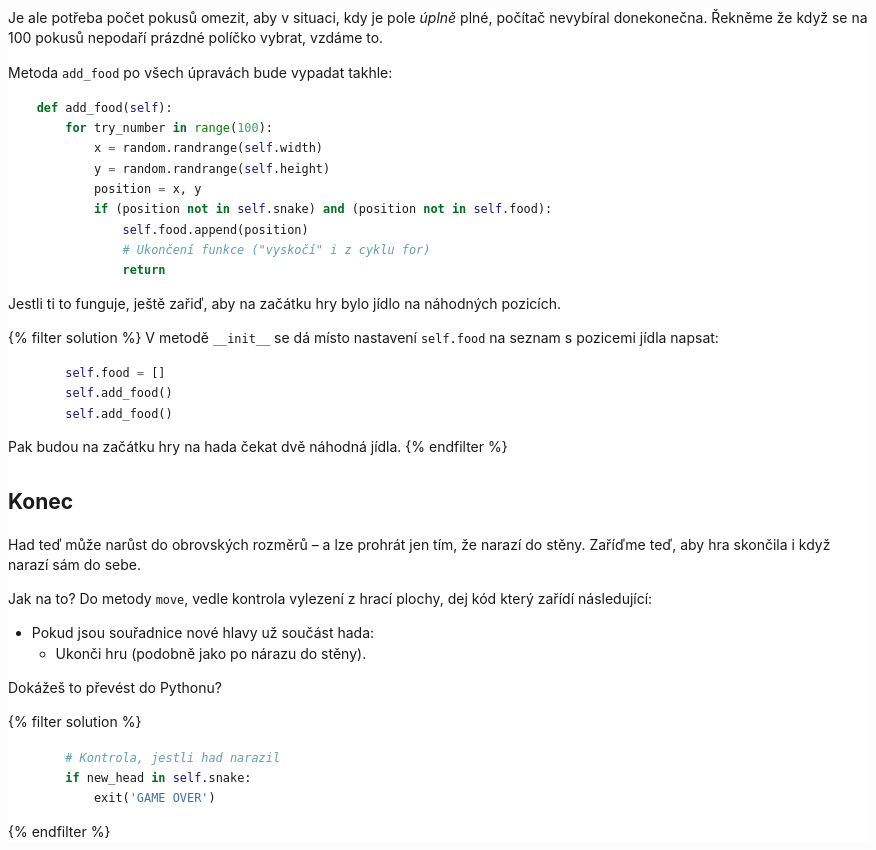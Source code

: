 Je ale potřeba počet pokusů omezit, aby v situaci, kdy je pole *úplně* plné,
počítač nevybíral donekonečna.
Řekněme že když se na 100 pokusů nepodaří prázdné políčko vybrat,
vzdáme to.

Metoda `add_food` po všech úpravách bude vypadat takhle:

```python
    def add_food(self):
        for try_number in range(100):
            x = random.randrange(self.width)
            y = random.randrange(self.height)
            position = x, y
            if (position not in self.snake) and (position not in self.food):
                self.food.append(position)
                # Ukončení funkce ("vyskočí" i z cyklu for)
                return
```

Jestli ti to funguje, ještě zařiď, aby na začátku hry bylo jídlo na náhodných
pozicích.

{% filter solution %}
V metodě `__init__` se dá místo nastavení `self.food` na seznam s pozicemi
jídla napsat:
```python
        self.food = []
        self.add_food()
        self.add_food()
```
Pak budou na začátku hry na hada čekat dvě náhodná jídla.
{% endfilter %}


## Konec

Had teď může narůst do obrovských rozměrů – a lze prohrát jen tím, že
narazí do stěny.
Zaříďme teď, aby hra skončila i když narazí sám do sebe.

Jak na to?
Do metody `move`, vedle kontrola vylezení z hrací plochy,
dej kód který zařídí následující:

* Pokud jsou souřadnice nové hlavy už součást hada:
  * Ukonči hru (podobně jako po nárazu do stěny).

Dokážeš to převést do Pythonu?

{% filter solution %}
```python
        # Kontrola, jestli had narazil
        if new_head in self.snake:
            exit('GAME OVER')
```
{% endfilter %}
